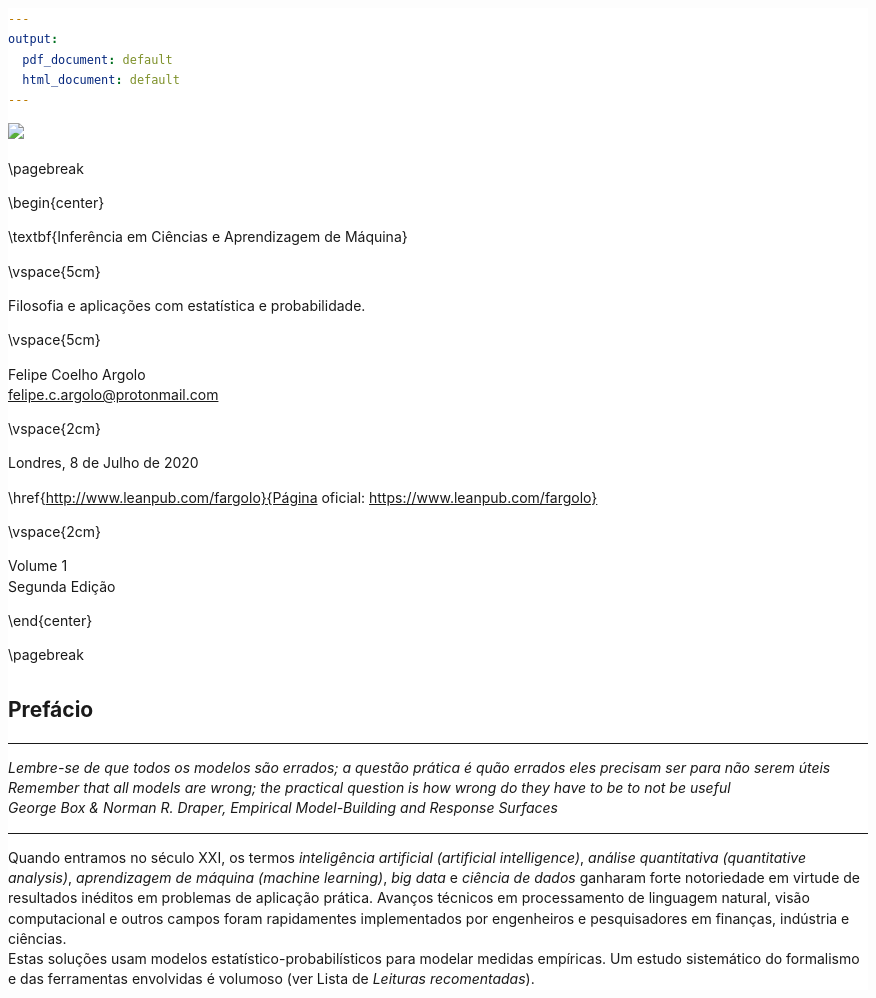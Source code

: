```yaml
---
output:
  pdf_document: default
  html_document: default
---
```

![](images/cover-sankofa.png)  

\pagebreak

\begin{center}

\textbf{Inferência em Ciências e Aprendizagem de Máquina}  

\vspace{5cm}

Filosofia e aplicações com estatística e probabilidade.  

\vspace{5cm}

Felipe Coelho Argolo  
felipe.c.argolo@protonmail.com   

\vspace{2cm}

Londres, 8 de Julho de 2020  

\href{http://www.leanpub.com/fargolo}{Página oficial: https://www.leanpub.com/fargolo}  

\vspace{2cm}

Volume 1  
Segunda Edição  

\end{center}

\pagebreak

## Prefácio  

---  

*Lembre-se de que todos os modelos são errados\; a questão prática é quão errados eles precisam ser para não serem úteis*  
*Remember that all models are wrong; the practical question is how wrong do they have to be to not be useful*  
*George Box & Norman R. Draper, Empirical Model-Building and Response Surfaces*  

---  

Quando entramos no século XXI, os termos *inteligência artificial (artificial intelligence)*, *análise quantitativa (quantitative analysis)*, *aprendizagem de máquina (machine learning)*, *big data* e *ciência de dados* ganharam forte notoriedade em virtude de resultados inéditos em problemas de aplicação prática. Avanços técnicos em processamento de linguagem natural, visão computacional e outros campos foram rapidamentes implementados por engenheiros e pesquisadores em finanças, indústria e ciências.  
Estas soluções usam modelos estatístico-probabilísticos para modelar medidas empíricas. Um estudo sistemático do formalismo e das ferramentas envolvidas é volumoso (ver Lista de *Leituras recomentadas*). 
